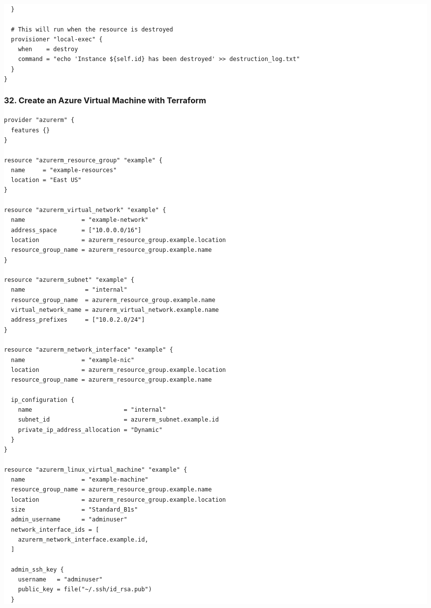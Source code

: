 ```
  }

  # This will run when the resource is destroyed
  provisioner "local-exec" {
    when    = destroy
    command = "echo 'Instance ${self.id} has been destroyed' >> destruction_log.txt"
  }
}

```
### 32. Create an Azure Virtual Machine with Terraform

```
provider "azurerm" {
  features {}
}

resource "azurerm_resource_group" "example" {
  name     = "example-resources"
  location = "East US"
}

resource "azurerm_virtual_network" "example" {
  name                = "example-network"
  address_space       = ["10.0.0.0/16"]
  location            = azurerm_resource_group.example.location
  resource_group_name = azurerm_resource_group.example.name
}

resource "azurerm_subnet" "example" {
  name                 = "internal"
  resource_group_name  = azurerm_resource_group.example.name
  virtual_network_name = azurerm_virtual_network.example.name
  address_prefixes     = ["10.0.2.0/24"]
}

resource "azurerm_network_interface" "example" {
  name                = "example-nic"
  location            = azurerm_resource_group.example.location
  resource_group_name = azurerm_resource_group.example.name

  ip_configuration {
    name                          = "internal"
    subnet_id                     = azurerm_subnet.example.id
    private_ip_address_allocation = "Dynamic"
  }
}

resource "azurerm_linux_virtual_machine" "example" {
  name                = "example-machine"
  resource_group_name = azurerm_resource_group.example.name
  location            = azurerm_resource_group.example.location
  size                = "Standard_B1s"
  admin_username      = "adminuser"
  network_interface_ids = [
    azurerm_network_interface.example.id,
  ]

  admin_ssh_key {
    username   = "adminuser"
    public_key = file("~/.ssh/id_rsa.pub")
  }

```